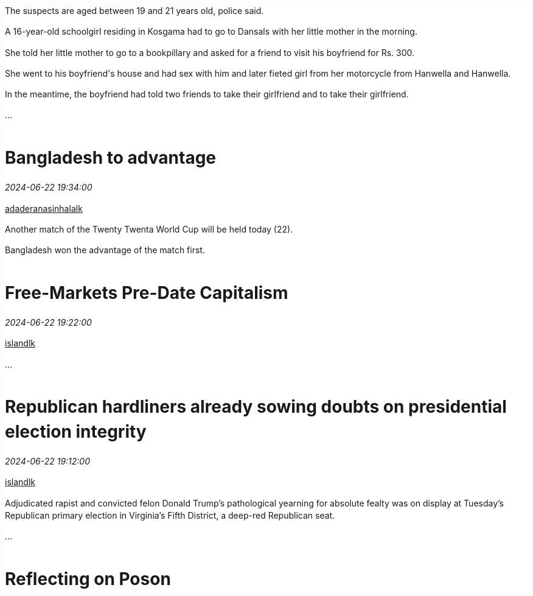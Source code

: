 The suspects are aged between 19 and 21 years old, police said.

A 16-year-old schoolgirl residing in Kosgama had to go to Dansals with her little mother in the morning.

She told her little mother to go to a bookpillary and asked for a friend to visit his boyfriend for Rs. 300.

She went to his boyfriend's house and had sex with him and later fieted girl from her motorcycle from Hanwella and Hanwella.

In the meantime, the boyfriend had told two friends to take their girlfriend and to take their girlfriend.

...



# Bangladesh to advantage

*2024-06-22 19:34:00*

[adaderanasinhalalk](http://sinhala.adaderana.lk/news/198031)

Another match of the Twenty Twenta World Cup will be held today (22).

Bangladesh won the advantage of the match first.



# Free-Markets Pre-Date Capitalism

*2024-06-22 19:22:00*

[islandlk](http://island.lk/free-markets-pre-date-capitalism/)

...



# Republican hardliners already sowing doubts on presidential election integrity

*2024-06-22 19:12:00*

[islandlk](http://island.lk/republican-hardliners-already-sowing-doubts-on-presidential-election-integrity/)

Adjudicated rapist and convicted felon Donald Trump’s pathological yearning for absolute fealty was on display at Tuesday’s Republican primary election in Virginia’s Fifth District, a deep-red Republican seat.

...



# Reflecting on Poson
